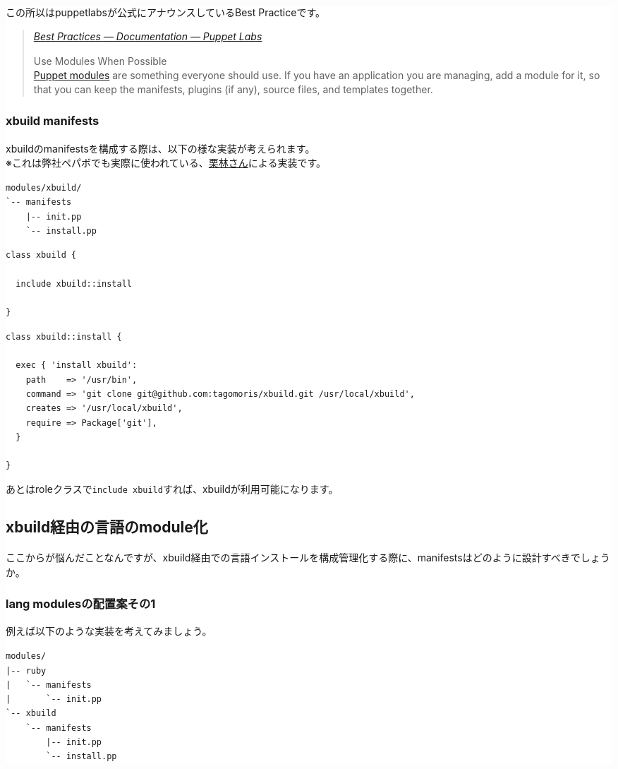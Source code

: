 この所以はpuppetlabsが公式にアナウンスしているBest Practiceです。

> [*Best Practices — Documentation — Puppet Labs*](http://docs.puppetlabs.com/guides/best_practices.html#use-modules-when-possible)
> 
> Use Modules When Possible  
> [Puppet modules](http://docs.puppetlabs.com/puppet/latest/reference/modules_fundamentals.html) are something everyone should use. If you have an application you are managing, add a module for it, so that you can keep the manifests, plugins (if any), source files, and templates together.

### xbuild manifests

xbuildのmanifestsを構成する際は、以下の様な実装が考えられます。  
※これは弊社ペパボでも実際に使われている、[栗林さん](https://twitter.com/kentaro)による実装です。

```
modules/xbuild/
`-- manifests
    |-- init.pp
    `-- install.pp
```

```puppet
class xbuild {

  include xbuild::install

}
```

```puppet
class xbuild::install {

  exec { 'install xbuild':
    path    => '/usr/bin',
    command => 'git clone git@github.com:tagomoris/xbuild.git /usr/local/xbuild',
    creates => '/usr/local/xbuild',
    require => Package['git'],
  }

}
```

あとはroleクラスで`include xbuild`すれば、xbuildが利用可能になります。

## xbuild経由の言語のmodule化

ここからが悩んだことなんですが、xbuild経由での言語インストールを構成管理化する際に、manifestsはどのように設計すべきでしょうか。

### lang modulesの配置案その1

例えば以下のような実装を考えてみましょう。

```
modules/
|-- ruby
|   `-- manifests
|       `-- init.pp
`-- xbuild
    `-- manifests
        |-- init.pp
        `-- install.pp
```
